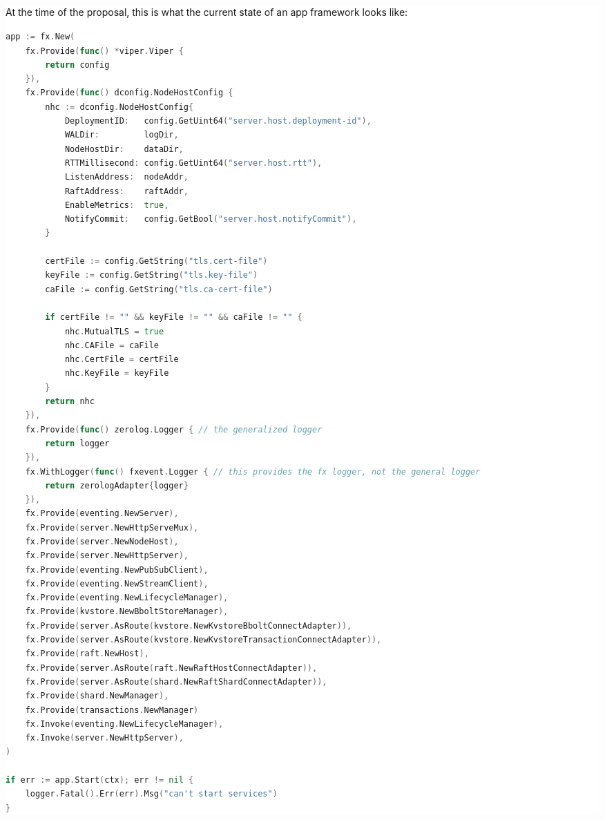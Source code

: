 At the time of the proposal, this is what the current state of an app framework looks like:

```go
app := fx.New(
    fx.Provide(func() *viper.Viper {
        return config
    }),
    fx.Provide(func() dconfig.NodeHostConfig {
        nhc := dconfig.NodeHostConfig{
            DeploymentID:   config.GetUint64("server.host.deployment-id"),
            WALDir:         logDir,
            NodeHostDir:    dataDir,
            RTTMillisecond: config.GetUint64("server.host.rtt"),
            ListenAddress:  nodeAddr,
            RaftAddress:    raftAddr,
            EnableMetrics:  true,
            NotifyCommit:   config.GetBool("server.host.notifyCommit"),
        }

        certFile := config.GetString("tls.cert-file")
        keyFile := config.GetString("tls.key-file")
        caFile := config.GetString("tls.ca-cert-file")

        if certFile != "" && keyFile != "" && caFile != "" {
            nhc.MutualTLS = true
            nhc.CAFile = caFile
            nhc.CertFile = certFile
            nhc.KeyFile = keyFile
        }
        return nhc
    }),
    fx.Provide(func() zerolog.Logger { // the generalized logger
        return logger
    }),
    fx.WithLogger(func() fxevent.Logger { // this provides the fx logger, not the general logger
        return zerologAdapter{logger}
    }),
    fx.Provide(eventing.NewServer),
    fx.Provide(server.NewHttpServeMux),
    fx.Provide(server.NewNodeHost),
    fx.Provide(server.NewHttpServer),
    fx.Provide(eventing.NewPubSubClient),
    fx.Provide(eventing.NewStreamClient),
    fx.Provide(eventing.NewLifecycleManager),
    fx.Provide(kvstore.NewBboltStoreManager),
    fx.Provide(server.AsRoute(kvstore.NewKvstoreBboltConnectAdapter)),
    fx.Provide(server.AsRoute(kvstore.NewKvstoreTransactionConnectAdapter)),
    fx.Provide(raft.NewHost),
    fx.Provide(server.AsRoute(raft.NewRaftHostConnectAdapter)),
    fx.Provide(server.AsRoute(shard.NewRaftShardConnectAdapter)),
    fx.Provide(shard.NewManager),
    fx.Provide(transactions.NewManager)
    fx.Invoke(eventing.NewLifecycleManager),
    fx.Invoke(server.NewHttpServer),
)

if err := app.Start(ctx); err != nil {
    logger.Fatal().Err(err).Msg("can't start services")
}
```
